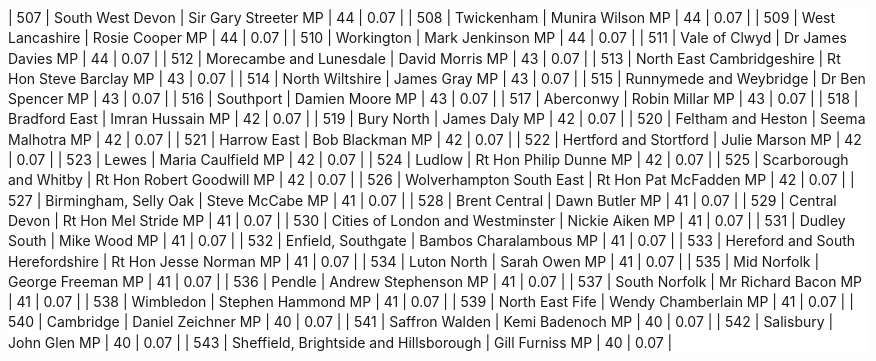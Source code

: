 | 507 | South West Devon | Sir Gary Streeter MP | 44 | 0.07 |
| 508 | Twickenham | Munira Wilson MP | 44 | 0.07 |
| 509 | West Lancashire | Rosie Cooper MP | 44 | 0.07 |
| 510 | Workington | Mark Jenkinson MP | 44 | 0.07 |
| 511 | Vale of Clwyd | Dr James Davies MP | 44 | 0.07 |
| 512 | Morecambe and Lunesdale | David Morris MP | 43 | 0.07 |
| 513 | North East Cambridgeshire | Rt Hon Steve Barclay MP | 43 | 0.07 |
| 514 | North Wiltshire | James Gray MP | 43 | 0.07 |
| 515 | Runnymede and Weybridge | Dr Ben Spencer MP | 43 | 0.07 |
| 516 | Southport | Damien Moore MP | 43 | 0.07 |
| 517 | Aberconwy | Robin Millar MP | 43 | 0.07 |
| 518 | Bradford East | Imran Hussain MP | 42 | 0.07 |
| 519 | Bury North | James Daly MP | 42 | 0.07 |
| 520 | Feltham and Heston | Seema Malhotra MP | 42 | 0.07 |
| 521 | Harrow East | Bob Blackman MP | 42 | 0.07 |
| 522 | Hertford and Stortford | Julie Marson MP | 42 | 0.07 |
| 523 | Lewes | Maria Caulfield MP | 42 | 0.07 |
| 524 | Ludlow | Rt Hon Philip Dunne MP | 42 | 0.07 |
| 525 | Scarborough and Whitby | Rt Hon Robert Goodwill MP | 42 | 0.07 |
| 526 | Wolverhampton South East | Rt Hon Pat McFadden MP | 42 | 0.07 |
| 527 | Birmingham, Selly Oak | Steve McCabe MP | 41 | 0.07 |
| 528 | Brent Central | Dawn Butler MP | 41 | 0.07 |
| 529 | Central Devon | Rt Hon Mel Stride MP | 41 | 0.07 |
| 530 | Cities of London and Westminster | Nickie Aiken MP | 41 | 0.07 |
| 531 | Dudley South | Mike Wood MP | 41 | 0.07 |
| 532 | Enfield, Southgate | Bambos Charalambous MP | 41 | 0.07 |
| 533 | Hereford and South Herefordshire | Rt Hon Jesse Norman MP | 41 | 0.07 |
| 534 | Luton North | Sarah Owen MP | 41 | 0.07 |
| 535 | Mid Norfolk | George Freeman MP | 41 | 0.07 |
| 536 | Pendle | Andrew Stephenson MP | 41 | 0.07 |
| 537 | South Norfolk | Mr Richard Bacon MP | 41 | 0.07 |
| 538 | Wimbledon | Stephen Hammond MP | 41 | 0.07 |
| 539 | North East Fife | Wendy Chamberlain MP | 41 | 0.07 |
| 540 | Cambridge | Daniel Zeichner MP | 40 | 0.07 |
| 541 | Saffron Walden | Kemi Badenoch MP | 40 | 0.07 |
| 542 | Salisbury | John Glen MP | 40 | 0.07 |
| 543 | Sheffield, Brightside and Hillsborough | Gill Furniss MP | 40 | 0.07 |